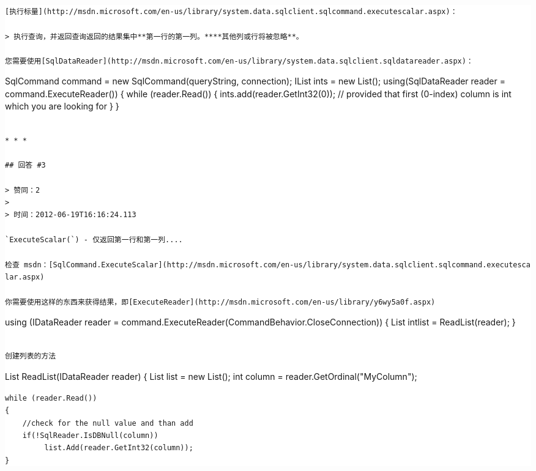 ```
[执行标量](http://msdn.microsoft.com/en-us/library/system.data.sqlclient.sqlcommand.executescalar.aspx)：

> 执行查询，并返回查询返回的结果集中**第一行的第一列。****其他列或行将被忽略**。

您需要使用[SqlDataReader](http://msdn.microsoft.com/en-us/library/system.data.sqlclient.sqldatareader.aspx)：

```
SqlCommand command = new SqlCommand(queryString, connection);
IList<int> ints = new List<int>();
using(SqlDataReader reader = command.ExecuteReader()) {
     while (reader.Read())
     {
         ints.add(reader.GetInt32(0)); // provided that first (0-index) column is int which you are looking for
     }
} 
```

* * *

## 回答 #3

> 赞同：2
> 
> 时间：2012-06-19T16:16:24.113

`ExecuteScalar(`) - 仅返回第一行和第一列....

检查 msdn：[SqlCommand.ExecuteScalar](http://msdn.microsoft.com/en-us/library/system.data.sqlclient.sqlcommand.executescalar.aspx)

你需要使用这样的东西来获得结果，即[ExecuteReader](http://msdn.microsoft.com/en-us/library/y6wy5a0f.aspx)

```
 using (IDataReader reader = 
        command.ExecuteReader(CommandBehavior.CloseConnection))
 {
      List<int> intlist = ReadList(reader);
 } 
```

创建列表的方法

```
List<int> ReadList(IDataReader reader)
{
    List<int> list = new List<int>();
    int column = reader.GetOrdinal("MyColumn");

    while (reader.Read())
    {
        //check for the null value and than add 
        if(!SqlReader.IsDBNull(column))
             list.Add(reader.GetInt32(column));
    }
